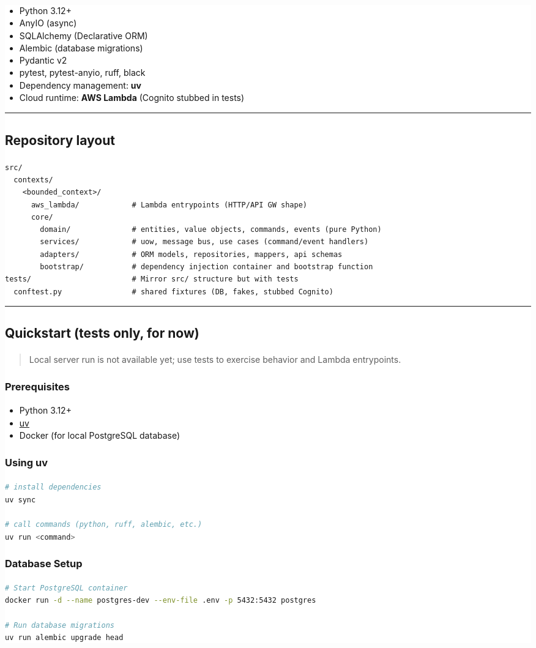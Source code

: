 - Python 3.12+
- AnyIO (async)
- SQLAlchemy (Declarative ORM)
- Alembic (database migrations)
- Pydantic v2
- pytest, pytest-anyio, ruff, black
- Dependency management: **uv**
- Cloud runtime: **AWS Lambda** (Cognito stubbed in tests)

---

## Repository layout

```
src/
  contexts/
    <bounded_context>/
      aws_lambda/            # Lambda entrypoints (HTTP/API GW shape)
      core/                  
        domain/              # entities, value objects, commands, events (pure Python)
        services/            # uow, message bus, use cases (command/event handlers)
        adapters/            # ORM models, repositories, mappers, api schemas
        bootstrap/           # dependency injection container and bootstrap function
tests/                       # Mirror src/ structure but with tests
  conftest.py                # shared fixtures (DB, fakes, stubbed Cognito)
```

---

## Quickstart (tests only, for now)

> Local server run is not available yet; use tests to exercise behavior and Lambda entrypoints.

### Prerequisites
- Python 3.12+
- [uv](https://github.com/astral-sh/uv)
- Docker (for local PostgreSQL database)

### Using uv
```bash
# install dependencies
uv sync

# call commands (python, ruff, alembic, etc.)
uv run <command>
```

### Database Setup
```bash
# Start PostgreSQL container
docker run -d --name postgres-dev --env-file .env -p 5432:5432 postgres

# Run database migrations
uv run alembic upgrade head
```
